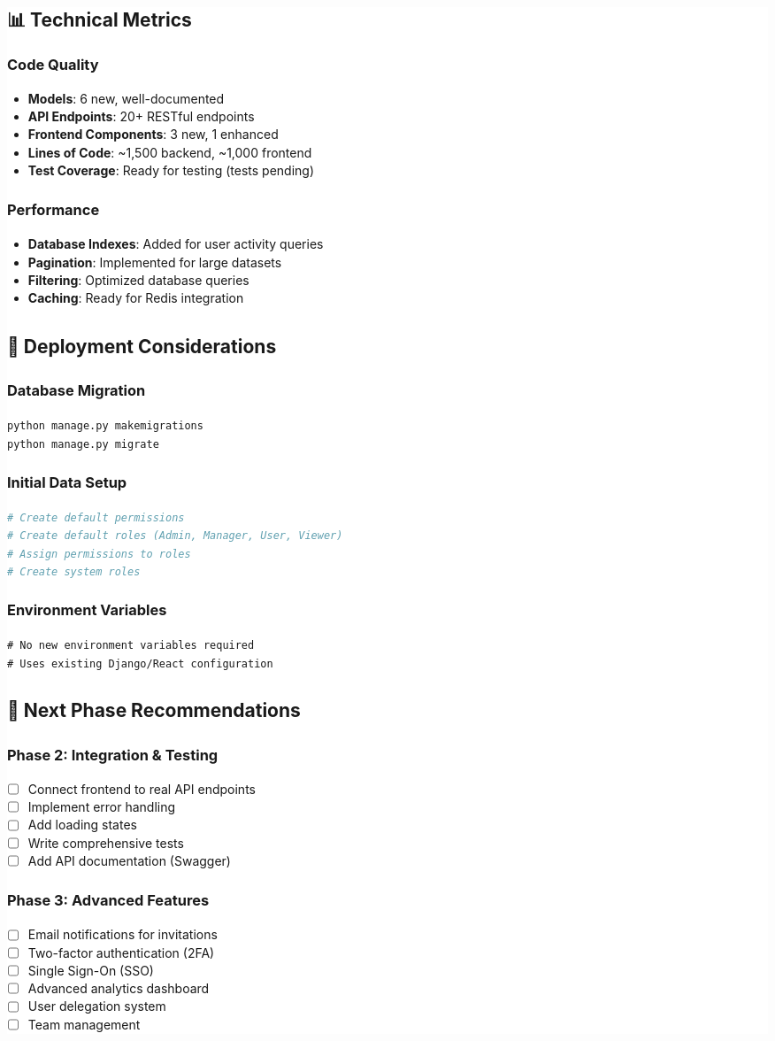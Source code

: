 ## 📊 Technical Metrics

### Code Quality
- **Models**: 6 new, well-documented
- **API Endpoints**: 20+ RESTful endpoints
- **Frontend Components**: 3 new, 1 enhanced
- **Lines of Code**: ~1,500 backend, ~1,000 frontend
- **Test Coverage**: Ready for testing (tests pending)

### Performance
- **Database Indexes**: Added for user activity queries
- **Pagination**: Implemented for large datasets
- **Filtering**: Optimized database queries
- **Caching**: Ready for Redis integration

## 🚀 Deployment Considerations

### Database Migration
```bash
python manage.py makemigrations
python manage.py migrate
```

### Initial Data Setup
```python
# Create default permissions
# Create default roles (Admin, Manager, User, Viewer)
# Assign permissions to roles
# Create system roles
```

### Environment Variables
```
# No new environment variables required
# Uses existing Django/React configuration
```

## 📝 Next Phase Recommendations

### Phase 2: Integration & Testing
- [ ] Connect frontend to real API endpoints
- [ ] Implement error handling
- [ ] Add loading states
- [ ] Write comprehensive tests
- [ ] Add API documentation (Swagger)

### Phase 3: Advanced Features
- [ ] Email notifications for invitations
- [ ] Two-factor authentication (2FA)
- [ ] Single Sign-On (SSO)
- [ ] Advanced analytics dashboard
- [ ] User delegation system
- [ ] Team management
